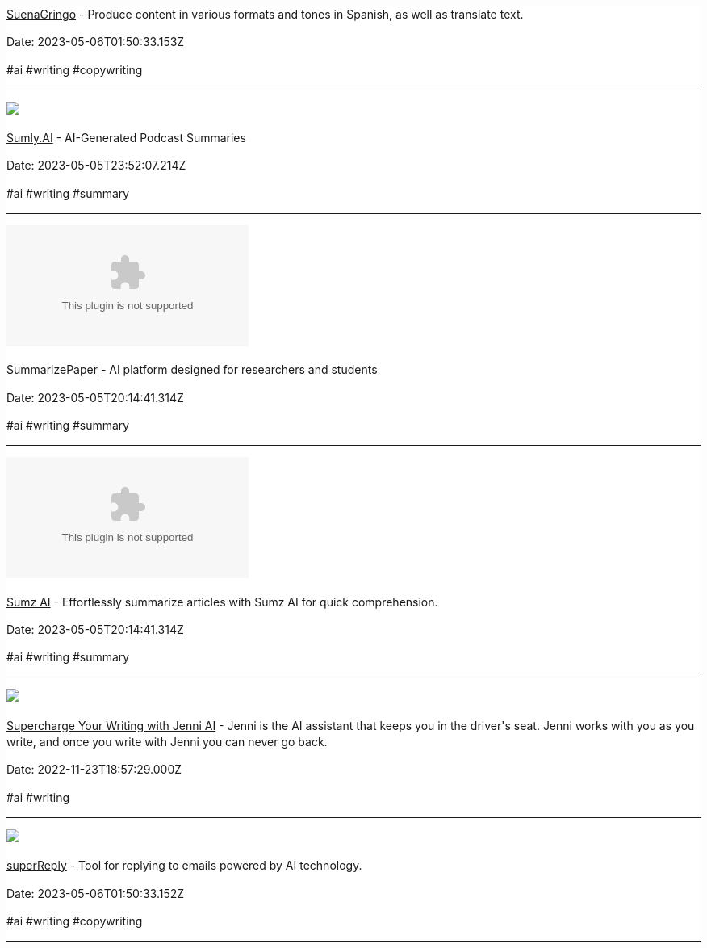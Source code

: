 [SuenaGringo](https://suenagringo.com) - Produce content in various formats and tones in Spanish, as well as translate text.

Date: 2023-05-06T01:50:33.153Z

#ai #writing #copywriting

---

![](https://www.explainpaper.com/static/favicons/favicon-32x32.png)

[Sumly.AI](https://explainpaper.com) - AI-Generated Podcast Summaries

Date: 2023-05-05T23:52:07.214Z

#ai #writing #summary

---

![](https://rdl.ink/render/https%3A%2F%2Fsummarizepaper.com)

[SummarizePaper](https://summarizepaper.com) - AI platform designed for researchers and students

Date: 2023-05-05T20:14:41.314Z

#ai #writing #summary

---

![](https://rdl.ink/render/https%3A%2F%2Fsummarizer.vicpra.com)

[Sumz AI](https://summarizer.vicpra.com) - Effortlessly summarize articles with Sumz AI for quick comprehension.

Date: 2023-05-05T20:14:41.314Z

#ai #writing #summary

---

![](https://framerusercontent.com/images/1xmnmis4IRNRC0ebDhDEAAB36E.png)

[Supercharge Your Writing with Jenni AI](https://jenni.ai) - Jenni is the AI assistant that keeps you in the driver's seat. Jenni works with you as you write, and once you write with Jenni you can never go back.

Date: 2022-11-23T18:57:29.000Z

#ai #writing

---

![](https://superreply.co/wp-content/uploads/2022/12/slide.png)

[superReply](https://superreply.co) - Tool for replying to emails powered by AI technology.

Date: 2023-05-06T01:50:33.152Z

#ai #writing #copywriting

---